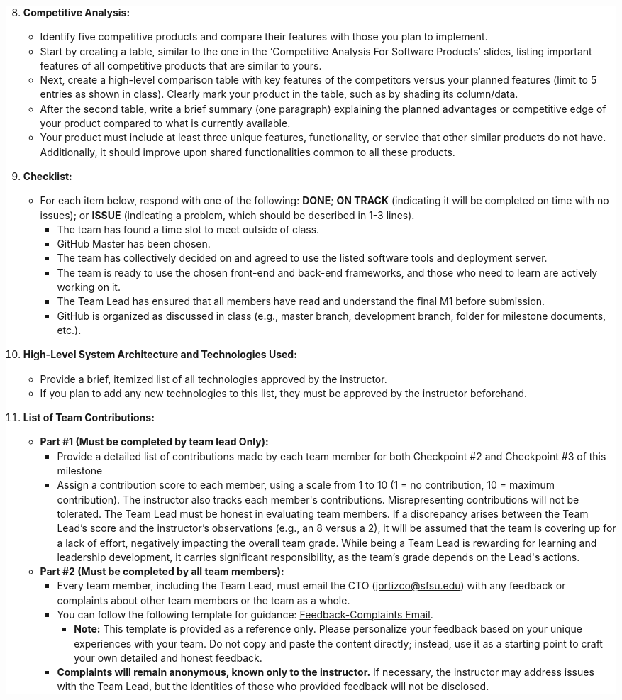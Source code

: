 
8. **Competitive Analysis:** 
   - Identify five competitive products and compare their features with those you plan to implement.
   - Start by creating a table, similar to the one in the ‘Competitive Analysis For Software Products’ slides, listing important features of all competitive products that are similar to yours.
   - Next, create a high-level comparison table with key features of the competitors versus your planned features (limit to 5 entries as shown in class). Clearly mark your product in the table, such as by shading its column/data.
   - After the second table, write a brief summary (one paragraph) explaining the planned advantages or competitive edge of your product compared to what is currently available.
   - Your product must include at least three unique features, functionality, or service that other similar products do not have. Additionally, it should improve upon shared functionalities common to all these products.


9. **Checklist:**
   - For each item below, respond with one of the following: **DONE**; **ON TRACK** (indicating it will be completed on time with no issues); or **ISSUE** (indicating a problem, which should be described in 1-3 lines).
     - The team has found a time slot to meet outside of class.
     - GitHub Master has been chosen.
     - The team has collectively decided on and agreed to use the listed software tools and deployment server.
     - The team is ready to use the chosen front-end and back-end frameworks, and those who need to learn are actively working on it.
     - The Team Lead has ensured that all members have read and understand the final M1 before submission.
     - GitHub is organized as discussed in class (e.g., master branch, development branch, folder for milestone documents, etc.).


10. **High-Level System Architecture and Technologies Used:** 
    - Provide a brief, itemized list of all technologies approved by the instructor. 
    - If you plan to add any new technologies to this list, they must be approved by the instructor beforehand.
    

8. **List of Team Contributions:**
    - **Part #1 (Must be completed by team lead Only):**
      - Provide a detailed list of contributions made by each team member for both Checkpoint #2 and Checkpoint #3 of this milestone
      - Assign a contribution score to each member, using a scale from 1 to 10 (1 = no contribution, 10 = maximum contribution). 
        The instructor also tracks each member's contributions. Misrepresenting contributions will not be tolerated. 
        The Team Lead must be honest in evaluating team members. If a discrepancy arises between the Team Lead’s score 
        and the instructor’s observations (e.g., an 8 versus a 2), it will be assumed that the team is covering up for 
        a lack of effort, negatively impacting the overall team grade. While being a Team Lead is rewarding for learning 
        and leadership development, it carries significant responsibility, as the team’s grade depends on the Lead's actions.
    - **Part #2 (Must be completed by all team members):**
      - Every team member, including the Team Lead, must email the CTO ([jortizco@sfsu.edu](mailto:jortizco@sfsu.edu)) with any feedback or 
        complaints about other team members or the team as a whole. 
      - You can follow the following template for guidance: [Feedback-Complaints Email](#head9). 
          - **Note:** This template is provided as a reference only. Please personalize your feedback based on your 
            unique experiences with your team. Do not copy and paste the content directly; instead, use it as a starting 
            point to craft your own detailed and honest feedback.
      - **Complaints will remain anonymous, known only to the instructor.** If necessary, the instructor may address 
        issues with the Team Lead, but the identities of those who provided feedback will not be disclosed. 